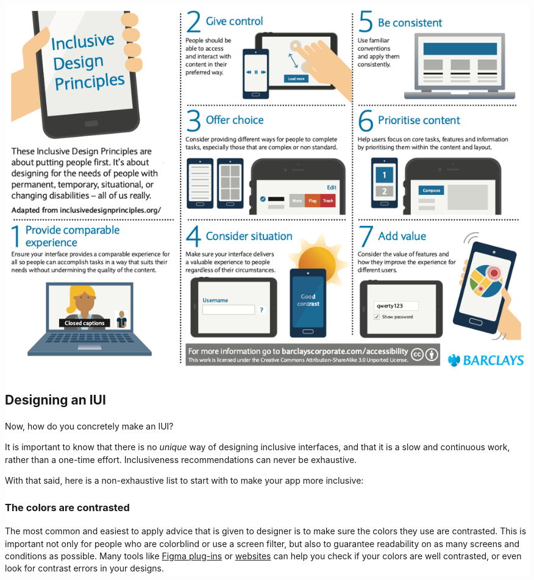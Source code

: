 ![Illustration of each design principle described above from the Barclays Access Team. CC-BY-SA.](resources/c-designing-inclusive-and-accessible-software/barclays-inclusive-design-principles.png)

## Designing an IUI

Now, how do you concretely make an IUI?

It is important to know that there is no *unique* way of designing inclusive interfaces, and that it is a slow and continuous work, rather than a one-time effort. Inclusiveness recommendations can never be exhaustive.

With that said, here is a non-exhaustive list to start with to make your app more inclusive:

### The colors are contrasted


The most common and easiest to apply advice that is given to designer is to make sure the colors they use are contrasted. This is important not only for people who are colorblind or use a screen filter, but also to guarantee readability on as many screens and conditions as possible. Many tools like [Figma plug-ins](https://www.figma.com/community/plugin/748533339900865323/contrast) or [websites](https://www.figma.com/color-contrast-checker/?background=ffffff&foreground=b50202) can help you check if your colors are well contrasted, or even look for contrast errors in your designs.

<figure markdown="span">